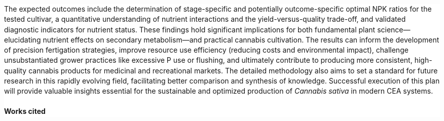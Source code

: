 The expected outcomes include the determination of stage-specific and potentially outcome-specific optimal NPK ratios for the tested cultivar, a quantitative understanding of nutrient interactions and the yield-versus-quality trade-off, and validated diagnostic indicators for nutrient status. These findings hold significant implications for both fundamental plant science—elucidating nutrient effects on secondary metabolism—and practical cannabis cultivation. The results can inform the development of precision fertigation strategies, improve resource use efficiency (reducing costs and environmental impact), challenge unsubstantiated grower practices like excessive P use or flushing, and ultimately contribute to producing more consistent, high-quality cannabis products for medicinal and recreational markets. The detailed methodology also aims to set a standard for future research in this rapidly evolving field, facilitating better comparison and synthesis of knowledge. Successful execution of this plan will provide valuable insights essential for the sustainable and optimized production of *Cannabis sativa* in modern CEA systems.

#### **Works cited**
